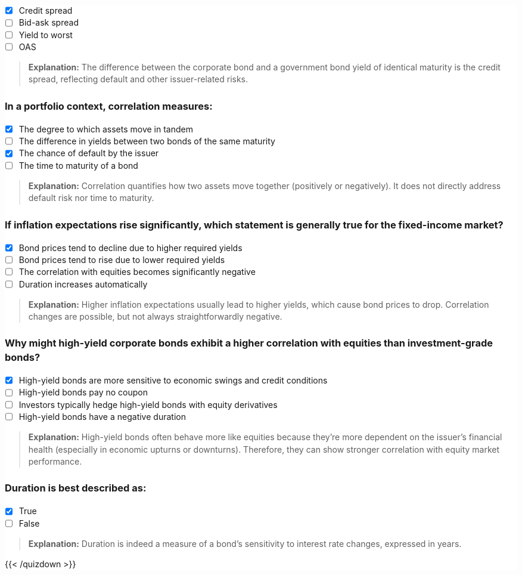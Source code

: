 - [x] Credit spread
- [ ] Bid-ask spread
- [ ] Yield to worst
- [ ] OAS

> **Explanation:** The difference between the corporate bond and a government bond yield of identical maturity is the credit spread, reflecting default and other issuer-related risks.

### In a portfolio context, correlation measures:

- [x] The degree to which assets move in tandem
- [ ] The difference in yields between two bonds of the same maturity
- [x] The chance of default by the issuer
- [ ] The time to maturity of a bond

> **Explanation:** Correlation quantifies how two assets move together (positively or negatively). It does not directly address default risk nor time to maturity.

### If inflation expectations rise significantly, which statement is generally true for the fixed-income market?

- [x] Bond prices tend to decline due to higher required yields
- [ ] Bond prices tend to rise due to lower required yields
- [ ] The correlation with equities becomes significantly negative
- [ ] Duration increases automatically

> **Explanation:** Higher inflation expectations usually lead to higher yields, which cause bond prices to drop. Correlation changes are possible, but not always straightforwardly negative.

### Why might high-yield corporate bonds exhibit a higher correlation with equities than investment-grade bonds?

- [x] High-yield bonds are more sensitive to economic swings and credit conditions
- [ ] High-yield bonds pay no coupon
- [ ] Investors typically hedge high-yield bonds with equity derivatives
- [ ] High-yield bonds have a negative duration

> **Explanation:** High-yield bonds often behave more like equities because they’re more dependent on the issuer’s financial health (especially in economic upturns or downturns). Therefore, they can show stronger correlation with equity market performance.

### Duration is best described as:

- [x] True
- [ ] False

> **Explanation:** Duration is indeed a measure of a bond’s sensitivity to interest rate changes, expressed in years.

{{< /quizdown >}}
